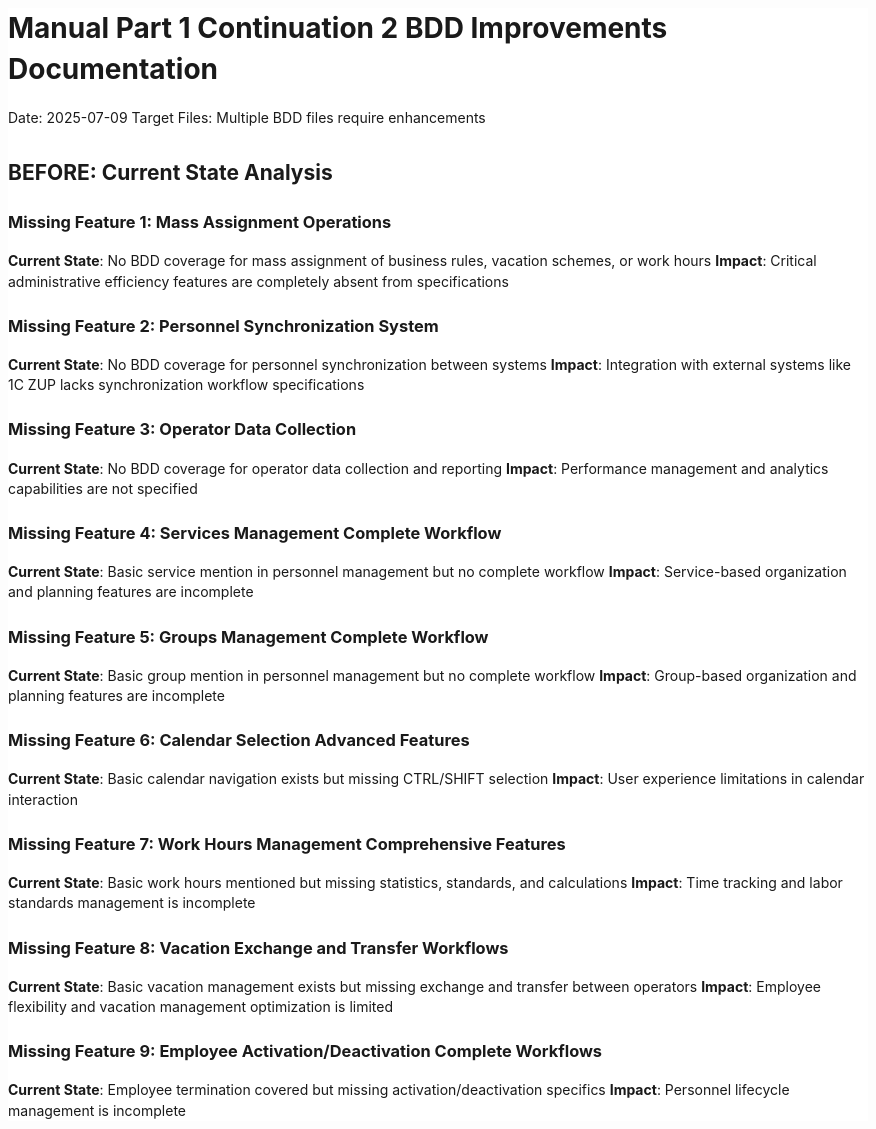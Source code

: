 # Manual Part 1 Continuation 2 BDD Improvements Documentation
Date: 2025-07-09
Target Files: Multiple BDD files require enhancements

## BEFORE: Current State Analysis

### Missing Feature 1: Mass Assignment Operations
**Current State**: No BDD coverage for mass assignment of business rules, vacation schemes, or work hours
**Impact**: Critical administrative efficiency features are completely absent from specifications

### Missing Feature 2: Personnel Synchronization System
**Current State**: No BDD coverage for personnel synchronization between systems
**Impact**: Integration with external systems like 1C ZUP lacks synchronization workflow specifications

### Missing Feature 3: Operator Data Collection
**Current State**: No BDD coverage for operator data collection and reporting
**Impact**: Performance management and analytics capabilities are not specified

### Missing Feature 4: Services Management Complete Workflow
**Current State**: Basic service mention in personnel management but no complete workflow
**Impact**: Service-based organization and planning features are incomplete

### Missing Feature 5: Groups Management Complete Workflow
**Current State**: Basic group mention in personnel management but no complete workflow
**Impact**: Group-based organization and planning features are incomplete

### Missing Feature 6: Calendar Selection Advanced Features
**Current State**: Basic calendar navigation exists but missing CTRL/SHIFT selection
**Impact**: User experience limitations in calendar interaction

### Missing Feature 7: Work Hours Management Comprehensive Features
**Current State**: Basic work hours mentioned but missing statistics, standards, and calculations
**Impact**: Time tracking and labor standards management is incomplete

### Missing Feature 8: Vacation Exchange and Transfer Workflows
**Current State**: Basic vacation management exists but missing exchange and transfer between operators
**Impact**: Employee flexibility and vacation management optimization is limited

### Missing Feature 9: Employee Activation/Deactivation Complete Workflows
**Current State**: Employee termination covered but missing activation/deactivation specifics
**Impact**: Personnel lifecycle management is incomplete
